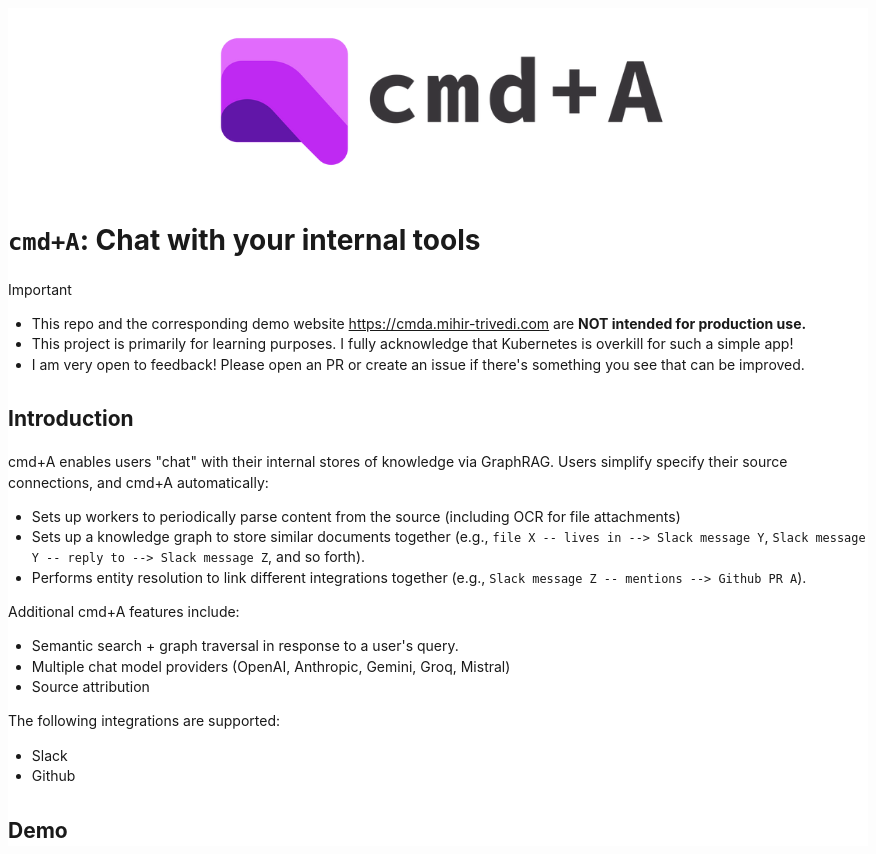 <p align="center">
<img src="docs/horizontal-logo.png" />
<p>

# `cmd+A`: Chat with your internal tools

> [!IMPORTANT]
> - This repo and the corresponding demo website https://cmda.mihir-trivedi.com are **NOT intended for production use.**
> - This project is primarily for learning purposes. I fully acknowledge that Kubernetes is overkill for such a simple app!
> - I am very open to feedback! Please open an PR or create an issue if there's something you see that can be improved.

## Introduction
cmd+A enables users "chat" with their internal stores of knowledge via GraphRAG. Users simplify specify their source connections, and cmd+A automatically:
- Sets up workers to periodically parse content from the source (including OCR for file attachments)
- Sets up a knowledge graph to store similar documents together (e.g., `file X -- lives in --> Slack message Y`, `Slack message Y -- reply to --> Slack message Z`, and so forth).
- Performs entity resolution to link different integrations together (e.g., `Slack message Z -- mentions --> Github PR A`).

Additional cmd+A features include:
- Semantic search + graph traversal in response to a user's query.
- Multiple chat model providers (OpenAI, Anthropic, Gemini, Groq, Mistral)
- Source attribution

The following integrations are supported:
- Slack
- Github

## Demo